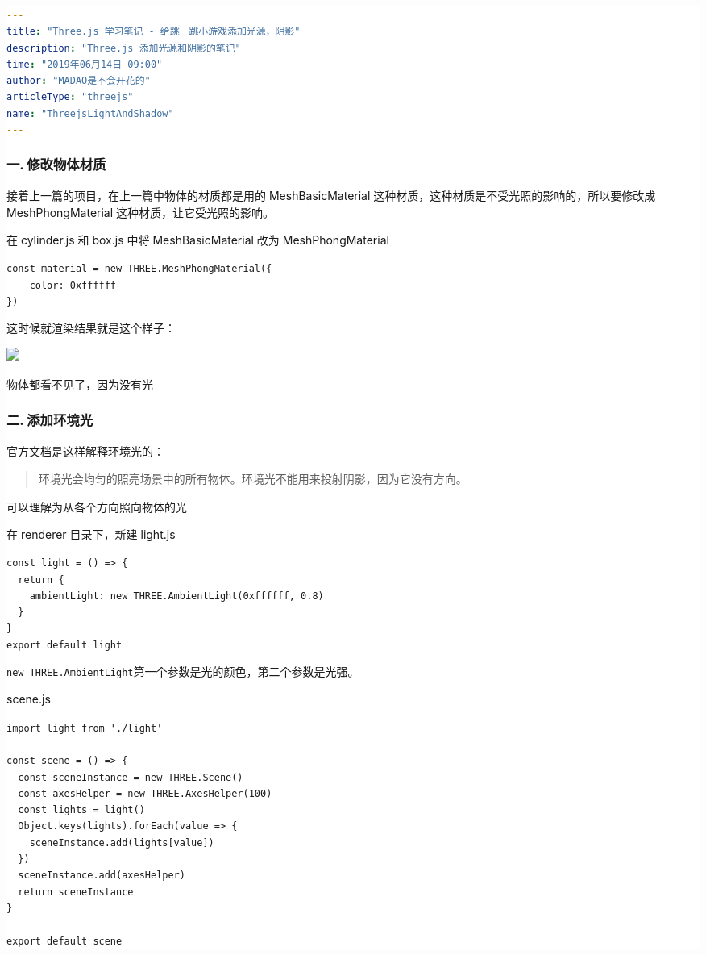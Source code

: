 ```yaml
---
title: "Three.js 学习笔记 - 给跳一跳小游戏添加光源，阴影"
description: "Three.js 添加光源和阴影的笔记"
time: "2019年06月14日 09:00"
author: "MADAO是不会开花的"
articleType: "threejs"
name: "ThreejsLightAndShadow"
---
```


### 一. 修改物体材质

接着上一篇的项目，在上一篇中物体的材质都是用的 MeshBasicMaterial 这种材质，这种材质是不受光照的影响的，所以要修改成 MeshPhongMaterial 这种材质，让它受光照的影响。

在 cylinder.js 和 box.js 中将 MeshBasicMaterial 改为 MeshPhongMaterial

```
const material = new THREE.MeshPhongMaterial({
    color: 0xffffff
})
```

这时候就渲染结果就是这个样子：

![](/articlesImages/threejs/light_and_shadow/image.png)

物体都看不见了，因为没有光

### 二. 添加环境光

官方文档是这样解释环境光的：

> 环境光会均匀的照亮场景中的所有物体。环境光不能用来投射阴影，因为它没有方向。

可以理解为从各个方向照向物体的光

在 renderer 目录下，新建 light.js

```
const light = () => {
  return {
    ambientLight: new THREE.AmbientLight(0xffffff, 0.8)
  }
}
export default light
```

`new THREE.AmbientLight`第一个参数是光的颜色，第二个参数是光强。

scene.js

```
import light from './light'

const scene = () => {
  const sceneInstance = new THREE.Scene()
  const axesHelper = new THREE.AxesHelper(100)
  const lights = light()
  Object.keys(lights).forEach(value => {
    sceneInstance.add(lights[value])
  })
  sceneInstance.add(axesHelper)
  return sceneInstance
}

export default scene
```
